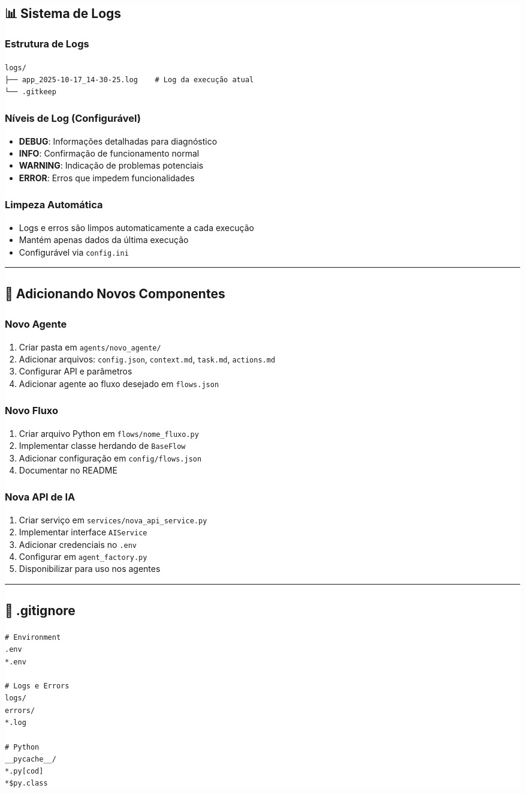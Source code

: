 
## 📊 Sistema de Logs

### Estrutura de Logs
```
logs/
├── app_2025-10-17_14-30-25.log    # Log da execução atual
└── .gitkeep
```

### Níveis de Log (Configurável)
- **DEBUG**: Informações detalhadas para diagnóstico
- **INFO**: Confirmação de funcionamento normal
- **WARNING**: Indicação de problemas potenciais
- **ERROR**: Erros que impedem funcionalidades

### Limpeza Automática
- Logs e erros são limpos automaticamente a cada execução
- Mantém apenas dados da última execução
- Configurável via `config.ini`

---

## 🔧 Adicionando Novos Componentes

### Novo Agente
1. Criar pasta em `agents/novo_agente/`
2. Adicionar arquivos: `config.json`, `context.md`, `task.md`, `actions.md`
3. Configurar API e parâmetros
4. Adicionar agente ao fluxo desejado em `flows.json`

### Novo Fluxo
1. Criar arquivo Python em `flows/nome_fluxo.py`
2. Implementar classe herdando de `BaseFlow`
3. Adicionar configuração em `config/flows.json`
4. Documentar no README

### Nova API de IA
1. Criar serviço em `services/nova_api_service.py`
2. Implementar interface `AIService`
3. Adicionar credenciais no `.env`
4. Configurar em `agent_factory.py`
5. Disponibilizar para uso nos agentes

---

## 📝 .gitignore

```gitignore
# Environment
.env
*.env

# Logs e Errors
logs/
errors/
*.log

# Python
__pycache__/
*.py[cod]
*$py.class
```